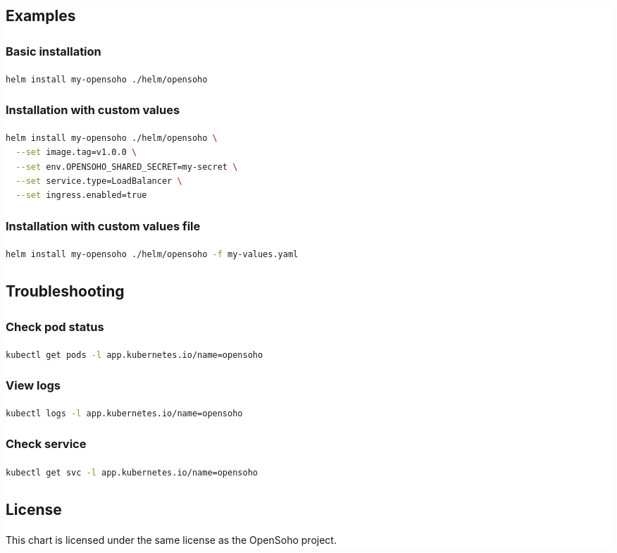 ## Examples

### Basic installation

```bash
helm install my-opensoho ./helm/opensoho
```

### Installation with custom values

```bash
helm install my-opensoho ./helm/opensoho \
  --set image.tag=v1.0.0 \
  --set env.OPENSOHO_SHARED_SECRET=my-secret \
  --set service.type=LoadBalancer \
  --set ingress.enabled=true
```

### Installation with custom values file

```bash
helm install my-opensoho ./helm/opensoho -f my-values.yaml
```

## Troubleshooting

### Check pod status

```bash
kubectl get pods -l app.kubernetes.io/name=opensoho
```

### View logs

```bash
kubectl logs -l app.kubernetes.io/name=opensoho
```

### Check service

```bash
kubectl get svc -l app.kubernetes.io/name=opensoho
```

## License

This chart is licensed under the same license as the OpenSoho project.

